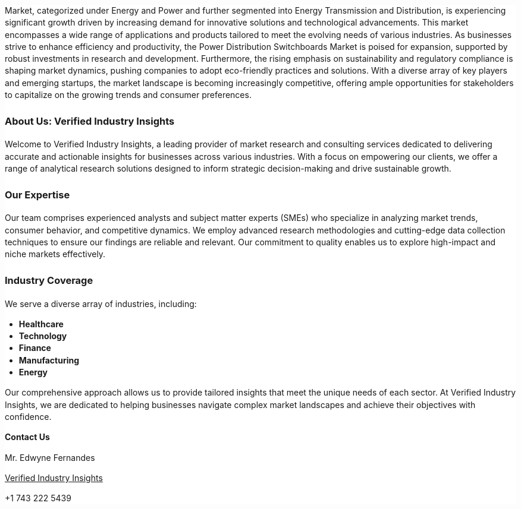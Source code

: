 Market, categorized under Energy and Power and further segmented into Energy Transmission and Distribution, is experiencing significant growth driven by increasing demand for innovative solutions and technological advancements. This market encompasses a wide range of applications and products tailored to meet the evolving needs of various industries. As businesses strive to enhance efficiency and productivity, the Power Distribution Switchboards  Market is poised for expansion, supported by robust investments in research and development. Furthermore, the rising emphasis on sustainability and regulatory compliance is shaping market dynamics, pushing companies to adopt eco-friendly practices and solutions. With a diverse array of key players and emerging startups, the market landscape is becoming increasingly competitive, offering ample opportunities for stakeholders to capitalize on the growing trends and consumer preferences.</p><h3>About Us: Verified Industry Insights</h3><p>Welcome to Verified Industry Insights, a leading provider of market research and consulting services dedicated to delivering accurate and actionable insights for businesses across various industries. With a focus on empowering our clients, we offer a range of analytical research solutions designed to inform strategic decision-making and drive sustainable growth.</p><h3>Our Expertise</h3><p>Our team comprises experienced analysts and subject matter experts (SMEs) who specialize in analyzing market trends, consumer behavior, and competitive dynamics. We employ advanced research methodologies and cutting-edge data collection techniques to ensure our findings are reliable and relevant. Our commitment to quality enables us to explore high-impact and niche markets effectively.</p><h3>Industry Coverage</h3><p>We serve a diverse array of industries, including:</p><ul><li><strong>Healthcare</strong></li><li><strong>Technology</strong></li><li><strong>Finance</strong></li><li><strong>Manufacturing</strong></li><li><strong>Energy</strong></li></ul><p>Our comprehensive approach allows us to provide tailored insights that meet the unique needs of each sector. At Verified Industry Insights, we are dedicated to helping businesses navigate complex market landscapes and achieve their objectives with confidence.</p><p><strong>Contact Us</strong></p><p>Mr. Edwyne Fernandes</p><p><a href="https://www.verifiedindustryinsights.com/">Verified Industry Insights</a></p><p>+1 743 222 5439</p>
